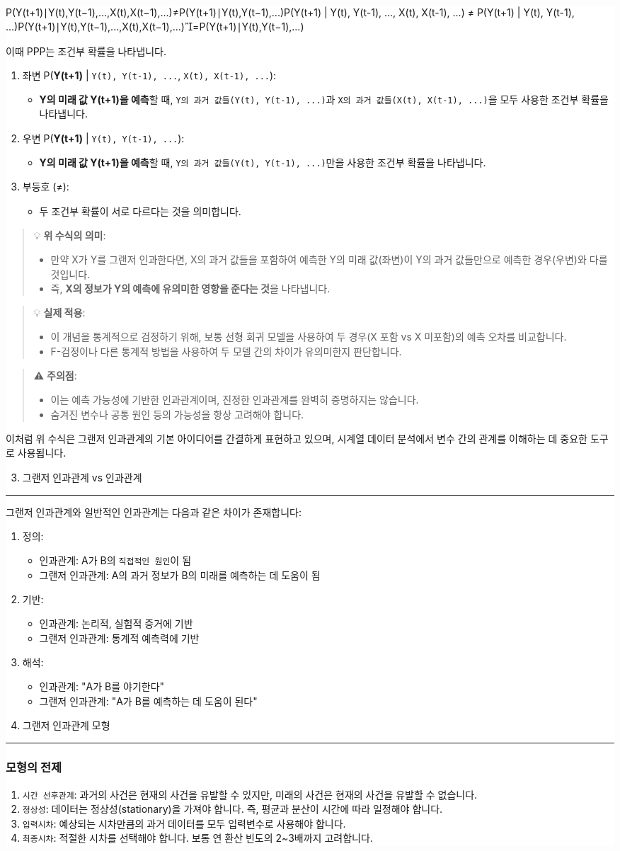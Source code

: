 P(Y(t+1)∣Y(t),Y(t−1),...,X(t),X(t−1),...)≠P(Y(t+1)∣Y(t),Y(t−1),...)P(Y(t+1) | Y(t), Y(t-1), ..., X(t), X(t-1), ...) ≠ P(Y(t+1) | Y(t), Y(t-1), ...)P(Y(t+1)∣Y(t),Y(t−1),...,X(t),X(t−1),...)​=P(Y(t+1)∣Y(t),Y(t−1),...)

이때 PPP는 조건부 확률을 나타냅니다.

1. 좌변 P(**Y(t+1)** | `Y(t), Y(t-1), ...`, `X(t), X(t-1), ...`):
   
   * **Y의 미래 값 Y(t+1)을 예측**할 때, `Y의 과거 값들(Y(t), Y(t-1), ...)`과 `X의 과거 값들(X(t), X(t-1), ...)`을 모두 사용한 조건부 확률을 나타냅니다.
2. 우변 P(**Y(t+1)** | `Y(t), Y(t-1), ...`):
   
   * **Y의 미래 값 Y(t+1)을 예측**할 때, `Y의 과거 값들(Y(t), Y(t-1), ...)`만을 사용한 조건부 확률을 나타냅니다.
3. 부등호 (≠):
   
   * 두 조건부 확률이 서로 다르다는 것을 의미합니다.

> 💡 **위 수식의 의미**:
> 
> * 만약 X가 Y를 그랜저 인과한다면, X의 과거 값들을 포함하여 예측한 Y의 미래 값(좌변)이 Y의 과거 값들만으로 예측한 경우(우변)와 다를 것입니다.
> * 즉, **X의 정보가 Y의 예측에 유의미한 영향을 준다는 것**을 나타냅니다.

> 💡 **실제 적용**:
> 
> * 이 개념을 통계적으로 검정하기 위해, 보통 선형 회귀 모델을 사용하여 두 경우(X 포함 vs X 미포함)의 예측 오차를 비교합니다.
> * F-검정이나 다른 통계적 방법을 사용하여 두 모델 간의 차이가 유의미한지 판단합니다.

> ⚠️ **주의점**:
> 
> * 이는 예측 가능성에 기반한 인과관계이며, 진정한 인과관계를 완벽히 증명하지는 않습니다.
> * 숨겨진 변수나 공통 원인 등의 가능성을 항상 고려해야 합니다.

이처럼 위 수식은 그랜저 인과관계의 기본 아이디어를 간결하게 표현하고 있으며, 시계열 데이터 분석에서 변수 간의 관계를 이해하는 데 중요한 도구로 사용됩니다.

3. 그랜저 인과관계 vs 인과관계
-------------------

그랜저 인과관계와 일반적인 인과관계는 다음과 같은 차이가 존재합니다:

1. 정의:
   
   * 인과관계: A가 B의 `직접적인 원인`이 됨
   * 그랜저 인과관계: A의 과거 정보가 B의 미래를 예측하는 데 도움이 됨
2. 기반:
   
   * 인과관계: 논리적, 실험적 증거에 기반
   * 그랜저 인과관계: 통계적 예측력에 기반
3. 해석:
   
   * 인과관계: "A가 B를 야기한다"
   * 그랜저 인과관계: "A가 B를 예측하는 데 도움이 된다"

4. 그랜저 인과관계 모형
--------------

### 모형의 전제

1. `시간 선후관계`: 과거의 사건은 현재의 사건을 유발할 수 있지만, 미래의 사건은 현재의 사건을 유발할 수 없습니다.
2. `정상성`: 데이터는 정상성(stationary)을 가져야 합니다. 즉, 평균과 분산이 시간에 따라 일정해야 합니다.
3. `입력시차`: 예상되는 시차만큼의 과거 데이터를 모두 입력변수로 사용해야 합니다.
4. `최종시차`: 적절한 시차를 선택해야 합니다. 보통 연 환산 빈도의 2~3배까지 고려합니다.
